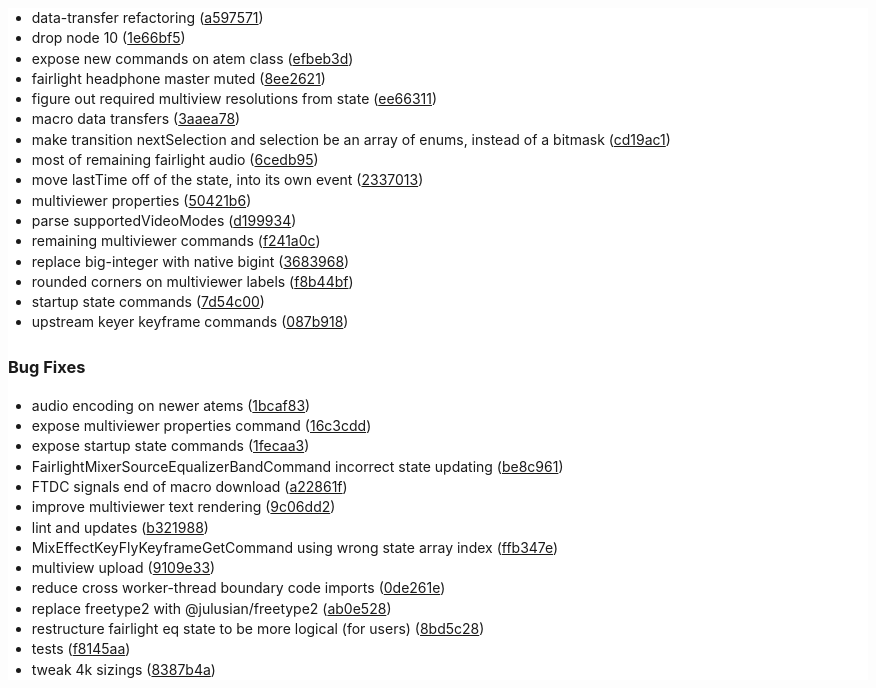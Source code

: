 * data-transfer refactoring ([a597571](https://github.com/nrkno/sofie-atem-connection/commit/a597571e836b0c7932b79f9b50cf448778f46fee))
* drop node 10 ([1e66bf5](https://github.com/nrkno/sofie-atem-connection/commit/1e66bf521e3d4796d74f1eec80b010bcce17bb90))
* expose new commands on atem class ([efbeb3d](https://github.com/nrkno/sofie-atem-connection/commit/efbeb3dff40afe91a348bedf2fee5bcb768f96e7))
* fairlight headphone master muted ([8ee2621](https://github.com/nrkno/sofie-atem-connection/commit/8ee26214add88e165b3af29fa05a29c700ff8822))
* figure out required multiview resolutions from state ([ee66311](https://github.com/nrkno/sofie-atem-connection/commit/ee66311a380b28ec0a9c81e21abf41bd9958c560))
* macro data transfers ([3aaea78](https://github.com/nrkno/sofie-atem-connection/commit/3aaea7874ad950fa6eb64dce2dabe194c604bc81))
* make transition nextSelection and selection be an array of enums, instead of a bitmask ([cd19ac1](https://github.com/nrkno/sofie-atem-connection/commit/cd19ac14b0d7628dc11bb8acb30c343b9bec87d1))
* most of remaining fairlight audio ([6cedb95](https://github.com/nrkno/sofie-atem-connection/commit/6cedb954877567c80a33bebc57ee075e2fe864cb))
* move lastTime off of the state, into its own event ([2337013](https://github.com/nrkno/sofie-atem-connection/commit/233701343d44c494018bc6dd4f8a772d90f4ea85))
* multiviewer properties ([50421b6](https://github.com/nrkno/sofie-atem-connection/commit/50421b6190dab566afd23771efa66e9391679fc5))
* parse supportedVideoModes ([d199934](https://github.com/nrkno/sofie-atem-connection/commit/d1999348b89cd25f3c785e43921aed10d81943d9))
* remaining multiviewer commands ([f241a0c](https://github.com/nrkno/sofie-atem-connection/commit/f241a0c43d8da41e9f91ef782a9aa2945230d322))
* replace big-integer with native bigint ([3683968](https://github.com/nrkno/sofie-atem-connection/commit/3683968139e5da62ecebb0505e57f09f9e33a10d))
* rounded corners on multiviewer labels ([f8b44bf](https://github.com/nrkno/sofie-atem-connection/commit/f8b44bf17c952097f5ef12a1fac081c0372879cb))
* startup state commands ([7d54c00](https://github.com/nrkno/sofie-atem-connection/commit/7d54c003e1c516ca058b5336958a27868e834e27))
* upstream keyer keyframe commands ([087b918](https://github.com/nrkno/sofie-atem-connection/commit/087b9187dc854c0d9dd727a9747d188182033742))


### Bug Fixes

* audio encoding on newer atems ([1bcaf83](https://github.com/nrkno/sofie-atem-connection/commit/1bcaf8330c5e253fb544eed4cf06ea69e34ed08c))
* expose multiviewer properties command ([16c3cdd](https://github.com/nrkno/sofie-atem-connection/commit/16c3cdd6b7fedb4770a2841ff193b1930de7eeb5))
* expose startup state commands ([1fecaa3](https://github.com/nrkno/sofie-atem-connection/commit/1fecaa38787ff2251d2e7e371a9d3f55f9ddef61))
* FairlightMixerSourceEqualizerBandCommand incorrect state updating ([be8c961](https://github.com/nrkno/sofie-atem-connection/commit/be8c96133489cd6b5bb6f9d960b95f2dede4d2ed))
* FTDC signals end of macro download ([a22861f](https://github.com/nrkno/sofie-atem-connection/commit/a22861fca082e1c8f896f729c4bf5218ee3209b0))
* improve multiviewer text rendering ([9c06dd2](https://github.com/nrkno/sofie-atem-connection/commit/9c06dd22000f1c3145d95d808af88b4881a1ce75))
* lint and updates ([b321988](https://github.com/nrkno/sofie-atem-connection/commit/b321988cba698dee6443a4986fe48b81279cffd2))
* MixEffectKeyFlyKeyframeGetCommand using wrong state array index ([ffb347e](https://github.com/nrkno/sofie-atem-connection/commit/ffb347e023cdaa54277e9ab6f4e8930661327cf9))
* multiview upload ([9109e33](https://github.com/nrkno/sofie-atem-connection/commit/9109e33ed7b9b6f4d2d27505f2e55dbfa522df46))
* reduce cross worker-thread boundary code imports ([0de261e](https://github.com/nrkno/sofie-atem-connection/commit/0de261e03905e6706d0537a48f75189cca616fd0))
* replace freetype2 with @julusian/freetype2 ([ab0e528](https://github.com/nrkno/sofie-atem-connection/commit/ab0e5283c0af5da5c9679cb92ed0f36c67517521))
* restructure fairlight eq state to be more logical (for users) ([8bd5c28](https://github.com/nrkno/sofie-atem-connection/commit/8bd5c2858eb76c3aee4737cf9686960615104b91))
* tests ([f8145aa](https://github.com/nrkno/sofie-atem-connection/commit/f8145aa7ef03cd35e4b7ea0a58de45642ffa631d))
* tweak 4k sizings ([8387b4a](https://github.com/nrkno/sofie-atem-connection/commit/8387b4aedb804566882b6eadaea74cdc8a9f9f35))